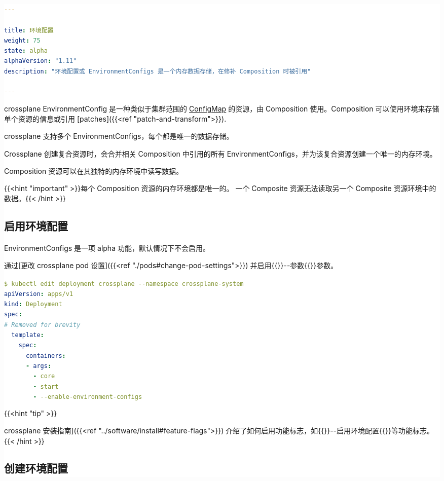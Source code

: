 ```yaml
---

title: 环境配置
weight: 75
state: alpha
alphaVersion: "1.11"
description: "环境配置或 EnvironmentConfigs 是一个内存数据存储，在修补 Composition 时被引用"

---
```




crossplane EnvironmentConfig 是一种类似于集群范围的 [ConfigMap](https://kubernetes.io/docs/concepts/configuration/configmap/) 的资源，由 Composition 使用。Composition 可以使用环境来存储单个资源的信息或引用 [patches]({{<ref "patch-and-transform">}}).

crossplane 支持多个 EnvironmentConfigs，每个都是唯一的数据存储。

Crossplane 创建复合资源时，会合并相关 Composition 中引用的所有 EnvironmentConfigs，并为该复合资源创建一个唯一的内存环境。

Composition 资源可以在其独特的内存环境中读写数据。

{{<hint "important" >}}每个 Composition 资源的内存环境都是唯一的。 一个 Composite 资源无法读取另一个 Composite 资源环境中的数据。{{< /hint >}}

## 启用环境配置

EnvironmentConfigs 是一项 alpha 功能，默认情况下不会启用。

通过[更改 crossplane pod 设置]({{<ref "./pods#change-pod-settings">}}) 并启用{{<hover label="deployment" line="12">}}--参数{{</hover>}}参数。

```yaml {label="deployment",copy-lines="12"}
$ kubectl edit deployment crossplane --namespace crossplane-system
apiVersion: apps/v1
kind: Deployment
spec:
# Removed for brevity
  template:
    spec:
      containers:
      - args:
        - core
        - start
        - --enable-environment-configs
```

{{<hint "tip" >}}

crossplane 安装指南]({{<ref "../software/install#feature-flags">}}) 介绍了如何启用功能标志，如{{<hover label="deployment" line="12">}}--启用环境配置{{</hover>}}等功能标志。{{< /hint >}}



## 创建环境配置
